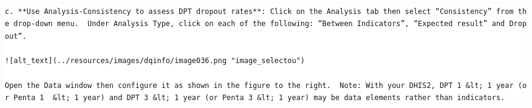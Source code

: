     c. **Use Analysis-Consistency to assess DPT dropout rates**: Click on the Analysis tab then select “Consistency” from the drop-down menu.  Under Analysis Type, click on each of the following: “Between Indicators”, “Expected result” and Dropout”.

    ![alt_text](../resources/images/dqinfo/image036.png "image_selectou")

    Open the Data window then configure it as shown in the figure to the right.  Note: With your DHIS2, DPT 1 &lt; 1 year (or Penta 1  &lt; 1 year) and DPT 3 &lt; 1 year (or Penta 3 &lt; 1 year) may be data elements rather than indicators.
